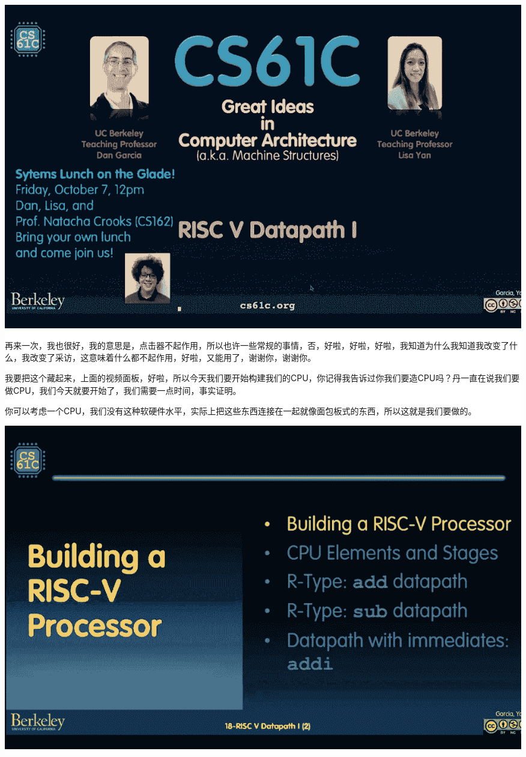 ![](img/3c5dbac18c72a5b3cb44e1e02a09fdef_2.png)

再来一次，我也很好，我的意思是，点击器不起作用，所以也许一些常规的事情，否，好啦，好啦，好啦，我知道为什么我知道我改变了什么，我改变了采访，这意味着什么都不起作用，好啦，又能用了，谢谢你，谢谢你。

我要把这个藏起来，上面的视频面板，好啦，所以今天我们要开始构建我们的CPU，你记得我告诉过你我们要造CPU吗？丹一直在说我们要做CPU，我们今天就要开始了，我们需要一点时间，事实证明。

你可以考虑一个CPU，我们没有这种软硬件水平，实际上把这些东西连接在一起就像面包板式的东西，所以这就是我们要做的。



![](img/3c5dbac18c72a5b3cb44e1e02a09fdef_4.png)
